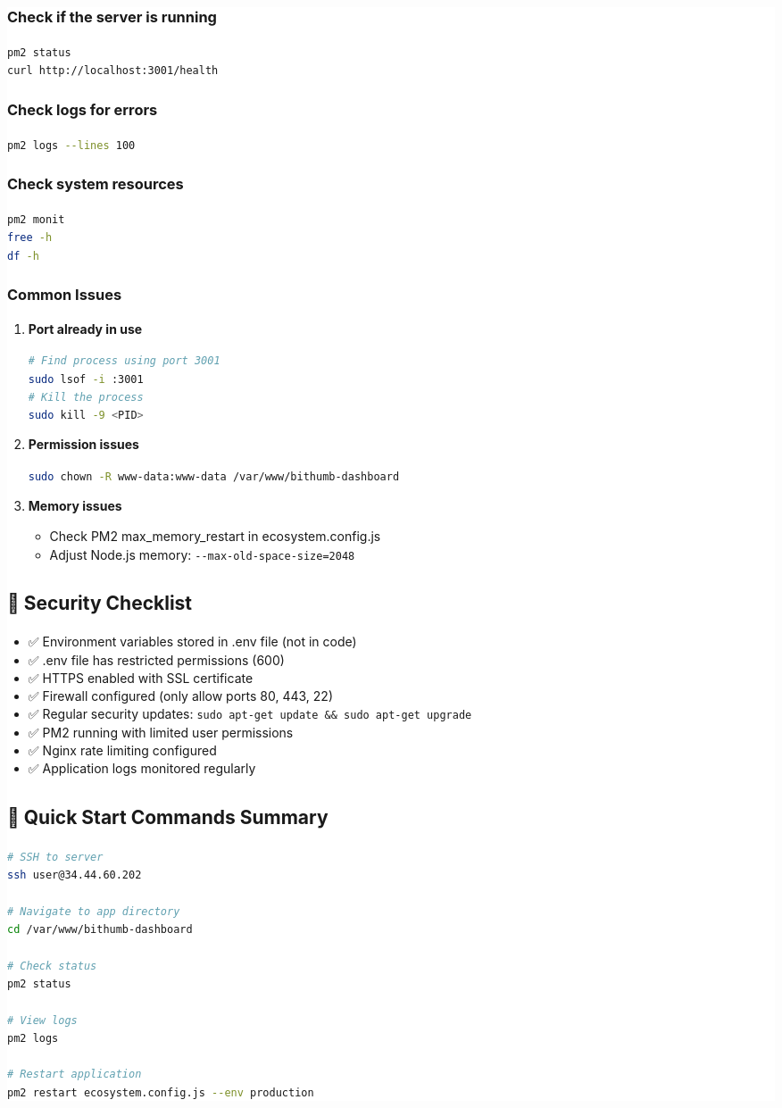 ### Check if the server is running
```bash
pm2 status
curl http://localhost:3001/health
```

### Check logs for errors
```bash
pm2 logs --lines 100
```

### Check system resources
```bash
pm2 monit
free -h
df -h
```

### Common Issues

1. **Port already in use**
   ```bash
   # Find process using port 3001
   sudo lsof -i :3001
   # Kill the process
   sudo kill -9 <PID>
   ```

2. **Permission issues**
   ```bash
   sudo chown -R www-data:www-data /var/www/bithumb-dashboard
   ```

3. **Memory issues**
   - Check PM2 max_memory_restart in ecosystem.config.js
   - Adjust Node.js memory: `--max-old-space-size=2048`

## 🔐 Security Checklist

- ✅ Environment variables stored in .env file (not in code)
- ✅ .env file has restricted permissions (600)
- ✅ HTTPS enabled with SSL certificate
- ✅ Firewall configured (only allow ports 80, 443, 22)
- ✅ Regular security updates: `sudo apt-get update && sudo apt-get upgrade`
- ✅ PM2 running with limited user permissions
- ✅ Nginx rate limiting configured
- ✅ Application logs monitored regularly

## 📝 Quick Start Commands Summary

```bash
# SSH to server
ssh user@34.44.60.202

# Navigate to app directory
cd /var/www/bithumb-dashboard

# Check status
pm2 status

# View logs
pm2 logs

# Restart application
pm2 restart ecosystem.config.js --env production
```